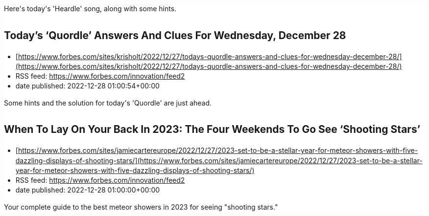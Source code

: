 Here's today's 'Heardle' song, along with some hints.

## Today’s ‘Quordle’ Answers And Clues For Wednesday, December 28
 - [https://www.forbes.com/sites/krisholt/2022/12/27/todays-quordle-answers-and-clues-for-wednesday-december-28/](https://www.forbes.com/sites/krisholt/2022/12/27/todays-quordle-answers-and-clues-for-wednesday-december-28/)
 - RSS feed: https://www.forbes.com/innovation/feed2
 - date published: 2022-12-28 01:00:54+00:00

Some hints and the solution for today's 'Quordle' are just ahead.

## When To Lay On Your Back In 2023: The Four Weekends To Go See ‘Shooting Stars’
 - [https://www.forbes.com/sites/jamiecartereurope/2022/12/27/2023-set-to-be-a-stellar-year-for-meteor-showers-with-five-dazzling-displays-of-shooting-stars/](https://www.forbes.com/sites/jamiecartereurope/2022/12/27/2023-set-to-be-a-stellar-year-for-meteor-showers-with-five-dazzling-displays-of-shooting-stars/)
 - RSS feed: https://www.forbes.com/innovation/feed2
 - date published: 2022-12-28 01:00:00+00:00

Your complete guide to the best meteor showers in 2023 for seeing "shooting stars."


